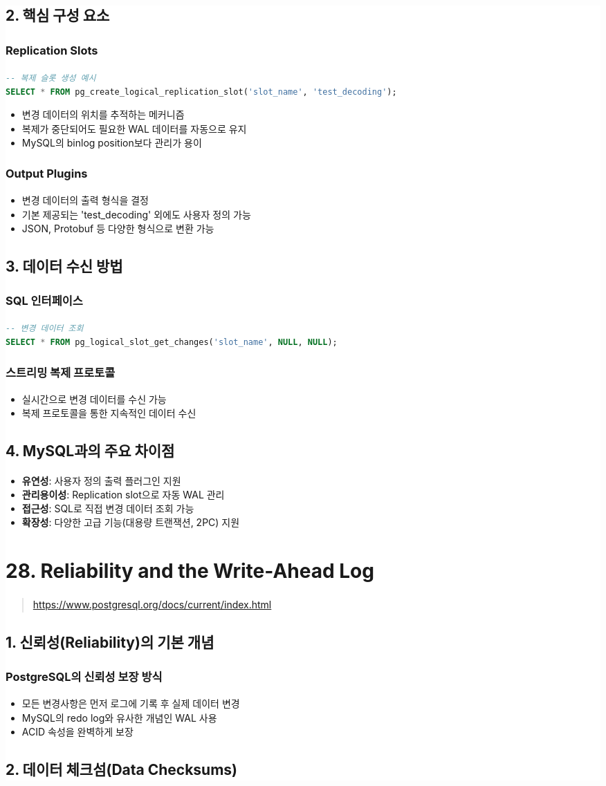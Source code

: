 ## 2. 핵심 구성 요소

### Replication Slots
```sql
-- 복제 슬롯 생성 예시
SELECT * FROM pg_create_logical_replication_slot('slot_name', 'test_decoding');
```
* 변경 데이터의 위치를 추적하는 메커니즘
* 복제가 중단되어도 필요한 WAL 데이터를 자동으로 유지
* MySQL의 binlog position보다 관리가 용이

### Output Plugins
* 변경 데이터의 출력 형식을 결정
* 기본 제공되는 'test_decoding' 외에도 사용자 정의 가능
* JSON, Protobuf 등 다양한 형식으로 변환 가능

## 3. 데이터 수신 방법

### SQL 인터페이스
```sql
-- 변경 데이터 조회
SELECT * FROM pg_logical_slot_get_changes('slot_name', NULL, NULL);
```

### 스트리밍 복제 프로토콜
* 실시간으로 변경 데이터를 수신 가능
* 복제 프로토콜을 통한 지속적인 데이터 수신

## 4. MySQL과의 주요 차이점

* **유연성**: 사용자 정의 출력 플러그인 지원
* **관리용이성**: Replication slot으로 자동 WAL 관리
* **접근성**: SQL로 직접 변경 데이터 조회 가능
* **확장성**: 다양한 고급 기능(대용량 트랜잭션, 2PC) 지원

# 28. Reliability and the Write-Ahead Log

> https://www.postgresql.org/docs/current/index.html

## 1. 신뢰성(Reliability)의 기본 개념

### PostgreSQL의 신뢰성 보장 방식

* 모든 변경사항은 먼저 로그에 기록 후 실제 데이터 변경
* MySQL의 redo log와 유사한 개념인 WAL 사용
* ACID 속성을 완벽하게 보장

## 2. 데이터 체크섬(Data Checksums)
